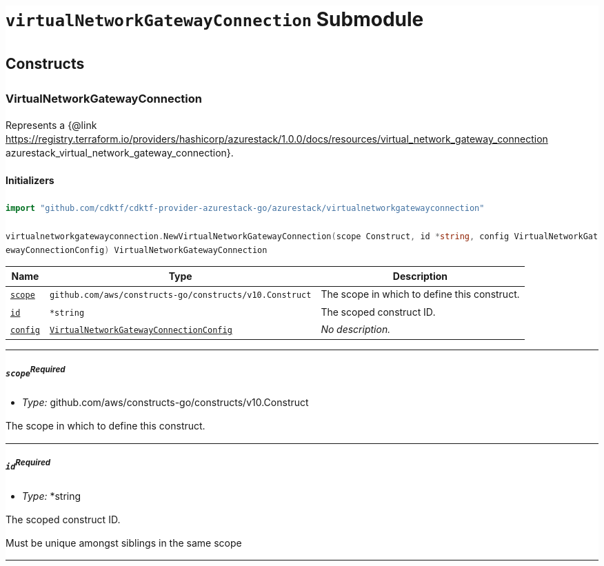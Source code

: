 # `virtualNetworkGatewayConnection` Submodule <a name="`virtualNetworkGatewayConnection` Submodule" id="@cdktf/provider-azurestack.virtualNetworkGatewayConnection"></a>

## Constructs <a name="Constructs" id="Constructs"></a>

### VirtualNetworkGatewayConnection <a name="VirtualNetworkGatewayConnection" id="@cdktf/provider-azurestack.virtualNetworkGatewayConnection.VirtualNetworkGatewayConnection"></a>

Represents a {@link https://registry.terraform.io/providers/hashicorp/azurestack/1.0.0/docs/resources/virtual_network_gateway_connection azurestack_virtual_network_gateway_connection}.

#### Initializers <a name="Initializers" id="@cdktf/provider-azurestack.virtualNetworkGatewayConnection.VirtualNetworkGatewayConnection.Initializer"></a>

```go
import "github.com/cdktf/cdktf-provider-azurestack-go/azurestack/virtualnetworkgatewayconnection"

virtualnetworkgatewayconnection.NewVirtualNetworkGatewayConnection(scope Construct, id *string, config VirtualNetworkGatewayConnectionConfig) VirtualNetworkGatewayConnection
```

| **Name** | **Type** | **Description** |
| --- | --- | --- |
| <code><a href="#@cdktf/provider-azurestack.virtualNetworkGatewayConnection.VirtualNetworkGatewayConnection.Initializer.parameter.scope">scope</a></code> | <code>github.com/aws/constructs-go/constructs/v10.Construct</code> | The scope in which to define this construct. |
| <code><a href="#@cdktf/provider-azurestack.virtualNetworkGatewayConnection.VirtualNetworkGatewayConnection.Initializer.parameter.id">id</a></code> | <code>*string</code> | The scoped construct ID. |
| <code><a href="#@cdktf/provider-azurestack.virtualNetworkGatewayConnection.VirtualNetworkGatewayConnection.Initializer.parameter.config">config</a></code> | <code><a href="#@cdktf/provider-azurestack.virtualNetworkGatewayConnection.VirtualNetworkGatewayConnectionConfig">VirtualNetworkGatewayConnectionConfig</a></code> | *No description.* |

---

##### `scope`<sup>Required</sup> <a name="scope" id="@cdktf/provider-azurestack.virtualNetworkGatewayConnection.VirtualNetworkGatewayConnection.Initializer.parameter.scope"></a>

- *Type:* github.com/aws/constructs-go/constructs/v10.Construct

The scope in which to define this construct.

---

##### `id`<sup>Required</sup> <a name="id" id="@cdktf/provider-azurestack.virtualNetworkGatewayConnection.VirtualNetworkGatewayConnection.Initializer.parameter.id"></a>

- *Type:* *string

The scoped construct ID.

Must be unique amongst siblings in the same scope

---